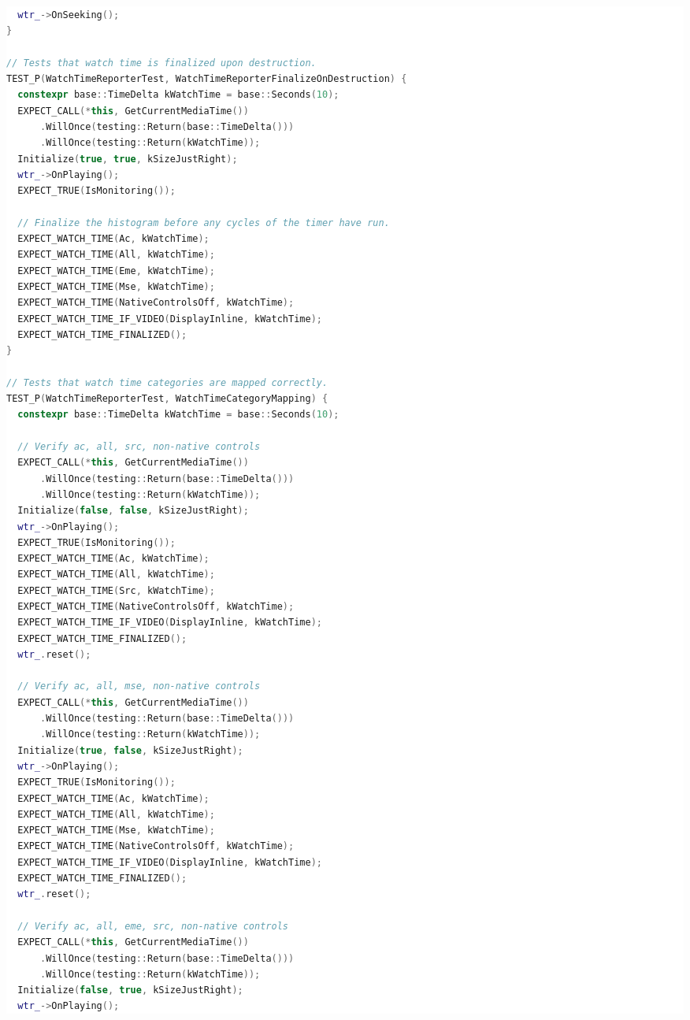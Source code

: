 ```cpp
  wtr_->OnSeeking();
}

// Tests that watch time is finalized upon destruction.
TEST_P(WatchTimeReporterTest, WatchTimeReporterFinalizeOnDestruction) {
  constexpr base::TimeDelta kWatchTime = base::Seconds(10);
  EXPECT_CALL(*this, GetCurrentMediaTime())
      .WillOnce(testing::Return(base::TimeDelta()))
      .WillOnce(testing::Return(kWatchTime));
  Initialize(true, true, kSizeJustRight);
  wtr_->OnPlaying();
  EXPECT_TRUE(IsMonitoring());

  // Finalize the histogram before any cycles of the timer have run.
  EXPECT_WATCH_TIME(Ac, kWatchTime);
  EXPECT_WATCH_TIME(All, kWatchTime);
  EXPECT_WATCH_TIME(Eme, kWatchTime);
  EXPECT_WATCH_TIME(Mse, kWatchTime);
  EXPECT_WATCH_TIME(NativeControlsOff, kWatchTime);
  EXPECT_WATCH_TIME_IF_VIDEO(DisplayInline, kWatchTime);
  EXPECT_WATCH_TIME_FINALIZED();
}

// Tests that watch time categories are mapped correctly.
TEST_P(WatchTimeReporterTest, WatchTimeCategoryMapping) {
  constexpr base::TimeDelta kWatchTime = base::Seconds(10);

  // Verify ac, all, src, non-native controls
  EXPECT_CALL(*this, GetCurrentMediaTime())
      .WillOnce(testing::Return(base::TimeDelta()))
      .WillOnce(testing::Return(kWatchTime));
  Initialize(false, false, kSizeJustRight);
  wtr_->OnPlaying();
  EXPECT_TRUE(IsMonitoring());
  EXPECT_WATCH_TIME(Ac, kWatchTime);
  EXPECT_WATCH_TIME(All, kWatchTime);
  EXPECT_WATCH_TIME(Src, kWatchTime);
  EXPECT_WATCH_TIME(NativeControlsOff, kWatchTime);
  EXPECT_WATCH_TIME_IF_VIDEO(DisplayInline, kWatchTime);
  EXPECT_WATCH_TIME_FINALIZED();
  wtr_.reset();

  // Verify ac, all, mse, non-native controls
  EXPECT_CALL(*this, GetCurrentMediaTime())
      .WillOnce(testing::Return(base::TimeDelta()))
      .WillOnce(testing::Return(kWatchTime));
  Initialize(true, false, kSizeJustRight);
  wtr_->OnPlaying();
  EXPECT_TRUE(IsMonitoring());
  EXPECT_WATCH_TIME(Ac, kWatchTime);
  EXPECT_WATCH_TIME(All, kWatchTime);
  EXPECT_WATCH_TIME(Mse, kWatchTime);
  EXPECT_WATCH_TIME(NativeControlsOff, kWatchTime);
  EXPECT_WATCH_TIME_IF_VIDEO(DisplayInline, kWatchTime);
  EXPECT_WATCH_TIME_FINALIZED();
  wtr_.reset();

  // Verify ac, all, eme, src, non-native controls
  EXPECT_CALL(*this, GetCurrentMediaTime())
      .WillOnce(testing::Return(base::TimeDelta()))
      .WillOnce(testing::Return(kWatchTime));
  Initialize(false, true, kSizeJustRight);
  wtr_->OnPlaying();
```